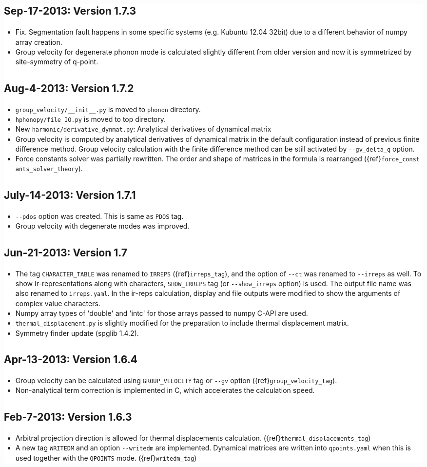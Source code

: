 ## Sep-17-2013: Version 1.7.3

- Fix. Segmentation fault happens in some specific systems (e.g. Kubuntu 12.04
  32bit) due to a different behavior of numpy array creation.
- Group velocity for degenerate phonon mode is calculated slightly different
  from older version and now it is symmetrized by site-symmetry of q-point.

## Aug-4-2013: Version 1.7.2

- `group_velocity/__init__.py` is moved to `phonon` directory.
- `hphonopy/file_IO.py` is moved to top directory.
- New `harmonic/derivative_dynmat.py`: Analytical derivatives of dynamical
  matrix
- Group velocity is computed by analytical derivatives of dynamical matrix in
  the default configuration instead of previous finite difference method. Group
  velocity calculation with the finite difference method can be still activated
  by `--gv_delta_q` option.
- Force constants solver was partially rewritten. The order and shape of
  matrices in the formula is rearranged ({ref}`force_constants_solver_theory`).

## July-14-2013: Version 1.7.1

- `--pdos` option was created. This is same as `PDOS` tag.
- Group velocity with degenerate modes was improved.

## Jun-21-2013: Version 1.7

- The tag `CHARACTER_TABLE` was renamed to `IRREPS` ({ref}`irreps_tag`), and the
  option of `--ct` was renamed to `--irreps` as well. To show Ir-representations
  along with characters, `SHOW_IRREPS` tag (or `--show_irreps` option) is used.
  The output file name was also renamed to `irreps.yaml`. In the ir-reps
  calculation, display and file outputs were modified to show the arguments of
  complex value characters.
- Numpy array types of 'double' and 'intc' for those arrays passed to numpy
  C-API are used.
- `thermal_displacement.py` is slightly modified for the preparation to include
  thermal displacement matrix.
- Symmetry finder update (spglib 1.4.2).

## Apr-13-2013: Version 1.6.4

- Group velocity can be calculated using `GROUP_VELOCITY` tag or `--gv` option
  ({ref}`group_velocity_tag`).
- Non-analytical term correction is implemented in C, which accelerates the
  calculation speed.

## Feb-7-2013: Version 1.6.3

- Arbitral projection direction is allowed for thermal displacements
  calculation. ({ref}`thermal_displacements_tag`)
- A new tag `WRITEDM` and an option `--writedm` are implemented. Dynamical
  matrices are written into `qpoints.yaml` when this is used together with the
  `QPOINTS` mode. ({ref}`writedm_tag`)
